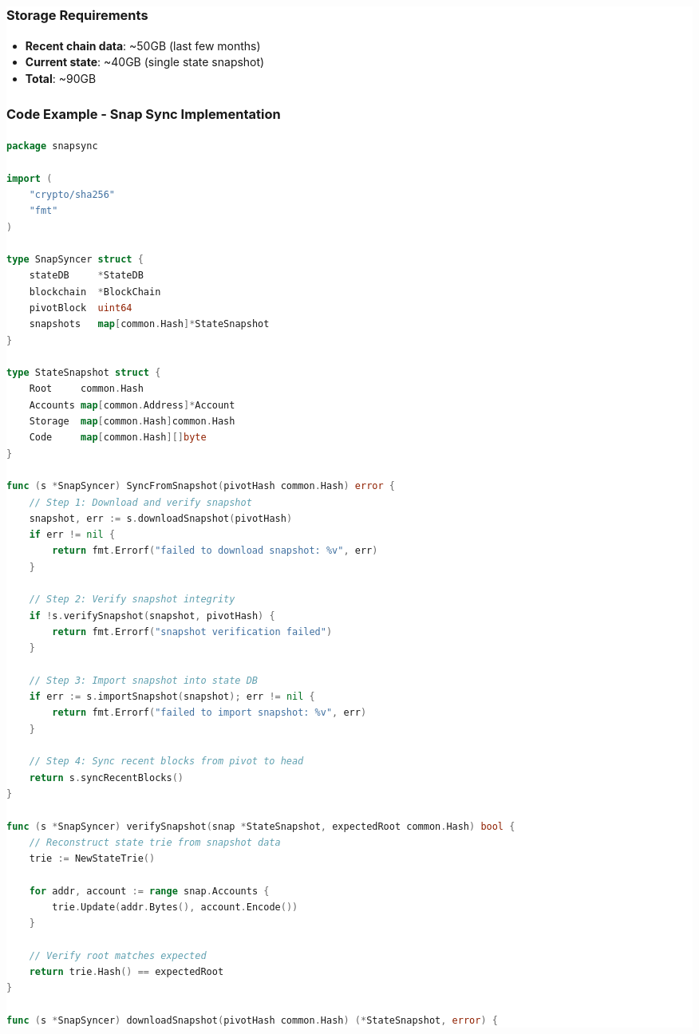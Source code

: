 ### Storage Requirements
- **Recent chain data**: ~50GB (last few months)
- **Current state**: ~40GB (single state snapshot)
- **Total**: ~90GB

### Code Example - Snap Sync Implementation

```go
package snapsync

import (
    "crypto/sha256"
    "fmt"
)

type SnapSyncer struct {
    stateDB     *StateDB
    blockchain  *BlockChain
    pivotBlock  uint64
    snapshots   map[common.Hash]*StateSnapshot
}

type StateSnapshot struct {
    Root     common.Hash
    Accounts map[common.Address]*Account
    Storage  map[common.Hash]common.Hash
    Code     map[common.Hash][]byte
}

func (s *SnapSyncer) SyncFromSnapshot(pivotHash common.Hash) error {
    // Step 1: Download and verify snapshot
    snapshot, err := s.downloadSnapshot(pivotHash)
    if err != nil {
        return fmt.Errorf("failed to download snapshot: %v", err)
    }
    
    // Step 2: Verify snapshot integrity
    if !s.verifySnapshot(snapshot, pivotHash) {
        return fmt.Errorf("snapshot verification failed")
    }
    
    // Step 3: Import snapshot into state DB
    if err := s.importSnapshot(snapshot); err != nil {
        return fmt.Errorf("failed to import snapshot: %v", err)
    }
    
    // Step 4: Sync recent blocks from pivot to head
    return s.syncRecentBlocks()
}

func (s *SnapSyncer) verifySnapshot(snap *StateSnapshot, expectedRoot common.Hash) bool {
    // Reconstruct state trie from snapshot data
    trie := NewStateTrie()
    
    for addr, account := range snap.Accounts {
        trie.Update(addr.Bytes(), account.Encode())
    }
    
    // Verify root matches expected
    return trie.Hash() == expectedRoot
}

func (s *SnapSyncer) downloadSnapshot(pivotHash common.Hash) (*StateSnapshot, error) {
```